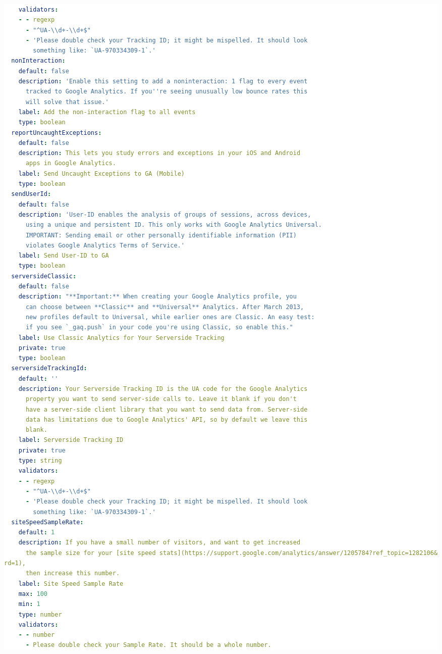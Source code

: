 ```yaml
    validators:
    - - regexp
      - "^UA-\\d+-\\d+$"
      - 'Please double check your Tracking ID; it might be mispelled. It should look
        something like: `UA-970334309-1`.'
  nonInteraction:
    default: false
    description: 'Enable this setting to add a noninteraction: 1 flag to every event
      tracked to Google Analytics. If you''re seeing unusually low bounce rates this
      will solve that issue.'
    label: Add the non-interaction flag to all events
    type: boolean
  reportUncaughtExceptions:
    default: false
    description: This lets you study errors and exceptions in your iOS and Android
      apps in Google Analytics.
    label: Send Uncaught Exceptions to GA (Mobile)
    type: boolean
  sendUserId:
    default: false
    description: 'User-ID enables the analysis of groups of sessions, across devices,
      using a unique and persistent ID. This only works with Google Analytics Universal.
      IMPORTANT: Sending email or other personally identifiable information (PII)
      violates Google Analytics Terms of Service.'
    label: Send User-ID to GA
    type: boolean
  serversideClassic:
    default: false
    description: "**Important:** When creating your Google Analytics profile, you
      can choose between **Classic** and **Universal** Analytics. After March 2013,
      new profiles default to Universal, while earlier ones are Classic. An easy test:
      if you see `_gaq.push` in your code you're using Classic, so enable this."
    label: Use Classic Analytics for Your Serverside Tracking
    private: true
    type: boolean
  serversideTrackingId:
    default: ''
    description: Your Serverside Tracking ID is the UA code for the Google Analytics
      property you want to send server-side calls to. Leave it blank if you don't
      have a server-side client library that you want to send data from. Server-side
      data has limitations due to Google Analytics' API, so by default we leave this
      blank.
    label: Serverside Tracking ID
    private: true
    type: string
    validators:
    - - regexp
      - "^UA-\\d+-\\d+$"
      - 'Please double check your Tracking ID; it might be mispelled. It should look
        something like: `UA-970334309-1`.'
  siteSpeedSampleRate:
    default: 1
    description: If you have a small number of visitors, and want to get increased
      the sample size for your [site speed stats](https://support.google.com/analytics/answer/1205784?ref_topic=1282106&rd=1),
      then increase this number.
    label: Site Speed Sample Rate
    max: 100
    min: 1
    type: number
    validators:
    - - number
      - Please double check your Sample Rate. It should be a whole number.
```